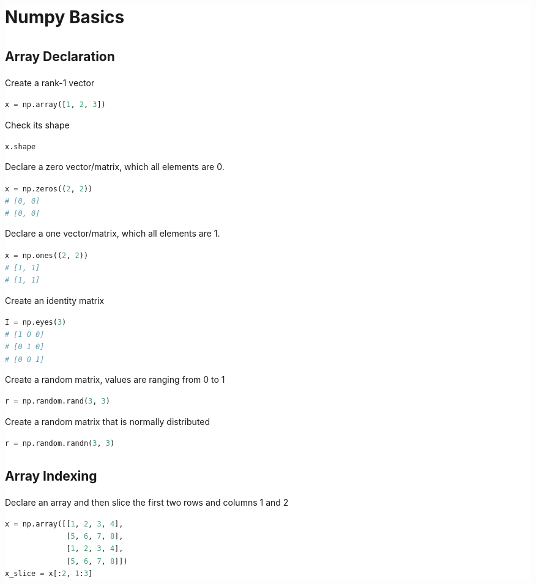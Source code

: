 # Numpy Basics

## Array Declaration
Create a rank-1 vector
```python
x = np.array([1, 2, 3])
```

Check its shape
```python
x.shape
```

Declare a zero vector/matrix, which all elements are 0.
```python
x = np.zeros((2, 2))
# [0, 0]
# [0, 0]
```

Declare a one vector/matrix, which all elements are 1.
```python
x = np.ones((2, 2))
# [1, 1]
# [1, 1]
```

Create an identity matrix
```python
I = np.eyes(3)
# [1 0 0]
# [0 1 0]
# [0 0 1]
```

Create a random matrix, values are ranging from 0 to 1
```python
r = np.random.rand(3, 3)
```

Create a random matrix that is normally distributed
```python
r = np.random.randn(3, 3)
```

## Array Indexing
Declare an array and then slice the first two rows and columns 1 and 2
```python
x = np.array([[1, 2, 3, 4],
              [5, 6, 7, 8],
              [1, 2, 3, 4],
              [5, 6, 7, 8]])
x_slice = x[:2, 1:3]
```
